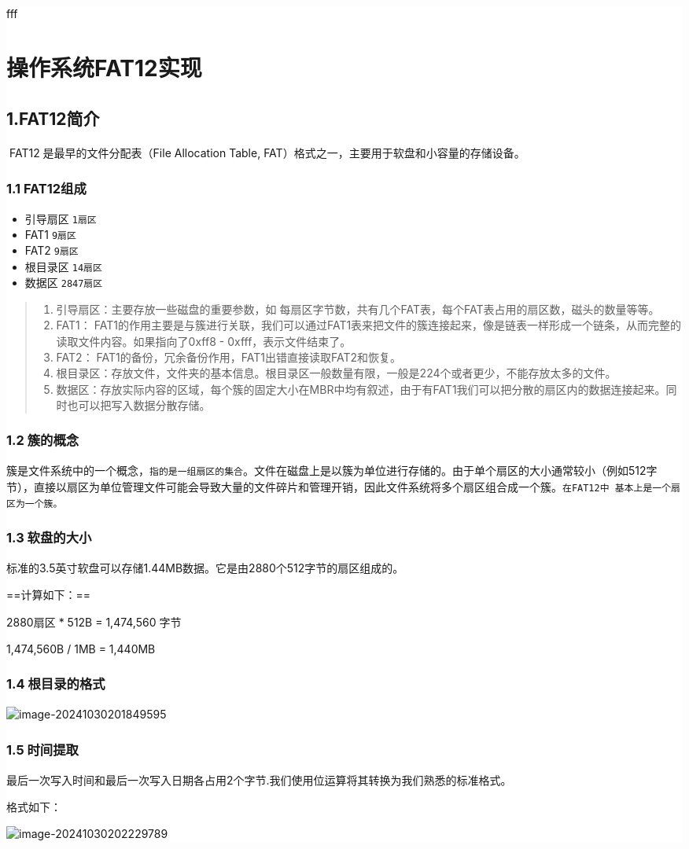 

fff

# 操作系统FAT12实现



## 1.FAT12简介

​	FAT12 是最早的文件分配表（File Allocation Table, FAT）格式之一，主要用于软盘和小容量的存储设备。

### 1.1 FAT12组成

+ 引导扇区 `1扇区`  
+ FAT1    `9扇区`
+ FAT2    `9扇区`
+ 根目录区  `14扇区`
+ 数据区  `2847扇区`

> 1. 引导扇区：主要存放一些磁盘的重要参数，如 每扇区字节数，共有几个FAT表，每个FAT表占用的扇区数，磁头的数量等等。
> 2. FAT1： FAT1的作用主要是与簇进行关联，我们可以通过FAT1表来把文件的簇连接起来，像是链表一样形成一个链条，从而完整的读取文件内容。如果指向了0xff8 - 0xfff，表示文件结束了。
> 3. FAT2： FAT1的备份，冗余备份作用，FAT1出错直接读取FAT2和恢复。
> 4. 根目录区：存放文件，文件夹的基本信息。根目录区一般数量有限，一般是224个或者更少，不能存放太多的文件。
> 5. 数据区：存放实际内容的区域，每个簇的固定大小在MBR中均有叙述，由于有FAT1我们可以把分散的扇区内的数据连接起来。同时也可以把写入数据分散存储。

### 1.2 簇的概念

簇是文件系统中的一个概念，`指的是一组扇区的集合`。文件在磁盘上是以簇为单位进行存储的。由于单个扇区的大小通常较小（例如512字节），直接以扇区为单位管理文件可能会导致大量的文件碎片和管理开销，因此文件系统将多个扇区组合成一个簇。`在FAT12中 基本上是一个扇区为一个簇。`

### 1.3 软盘的大小

标准的3.5英寸软盘可以存储1.44MB数据。它是由2880个512字节的扇区组成的。

==计算如下：==

2880扇区 * 512B = 1,474,560 字节

1,474,560B / 1MB =  1,440MB

### 1.4 根目录的格式

![image-20241030201849595](C:\Users\89398\AppData\Roaming\Typora\typora-user-images\image-20241030201849595.png)

### 1.5 时间提取

最后一次写入时间和最后一次写入日期各占用2个字节.我们使用位运算将其转换为我们熟悉的标准格式。

格式如下：

![image-20241030202229789](C:\Users\89398\AppData\Roaming\Typora\typora-user-images\image-20241030202229789.png)
